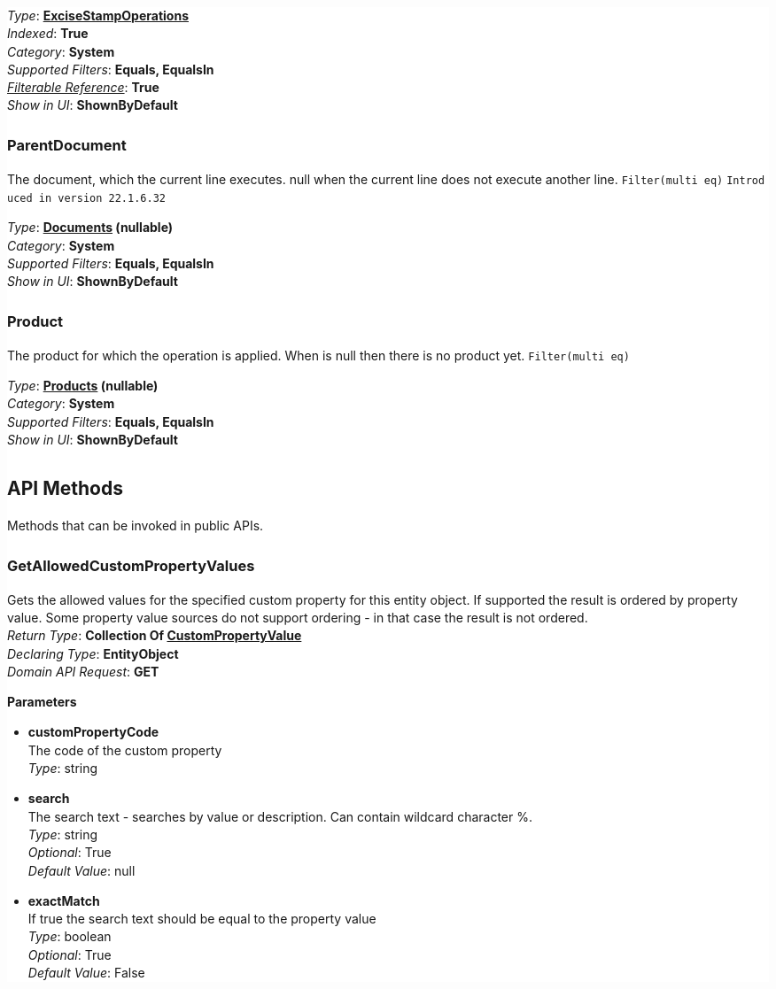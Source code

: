 _Type_: **[ExciseStampOperations](Finance.Excise.ExciseStampOperations.md)**  
_Indexed_: **True**  
_Category_: **System**  
_Supported Filters_: **Equals, EqualsIn**  
_[Filterable Reference](https://docs.erp.net/dev/domain-api/filterable-references.html)_: **True**  
_Show in UI_: **ShownByDefault**  

### ParentDocument

The document, which the current line executes. null when the current line does not execute another line. `Filter(multi eq)` `Introduced in version 22.1.6.32`

_Type_: **[Documents](General.Documents.md) (nullable)**  
_Category_: **System**  
_Supported Filters_: **Equals, EqualsIn**  
_Show in UI_: **ShownByDefault**  

### Product

The product for which the operation is applied. When is null then there is no product yet. `Filter(multi eq)`

_Type_: **[Products](General.Products.Products.md) (nullable)**  
_Category_: **System**  
_Supported Filters_: **Equals, EqualsIn**  
_Show in UI_: **ShownByDefault**  


## API Methods

Methods that can be invoked in public APIs.

### GetAllowedCustomPropertyValues

Gets the allowed values for the specified custom property for this entity object.              If supported the result is ordered by property value. Some property value sources do not support ordering - in that case the result is not ordered.  
_Return Type_: **Collection Of [CustomPropertyValue](../data-types.md#general.custompropertyvalue)**  
_Declaring Type_: **EntityObject**  
_Domain API Request_: **GET**  

**Parameters**  
  * **customPropertyCode**  
    The code of the custom property  
    _Type_: string  

  * **search**  
    The search text - searches by value or description. Can contain wildcard character %.  
    _Type_: string  
     _Optional_: True  
    _Default Value_: null  

  * **exactMatch**  
    If true the search text should be equal to the property value  
    _Type_: boolean  
     _Optional_: True  
    _Default Value_: False  
